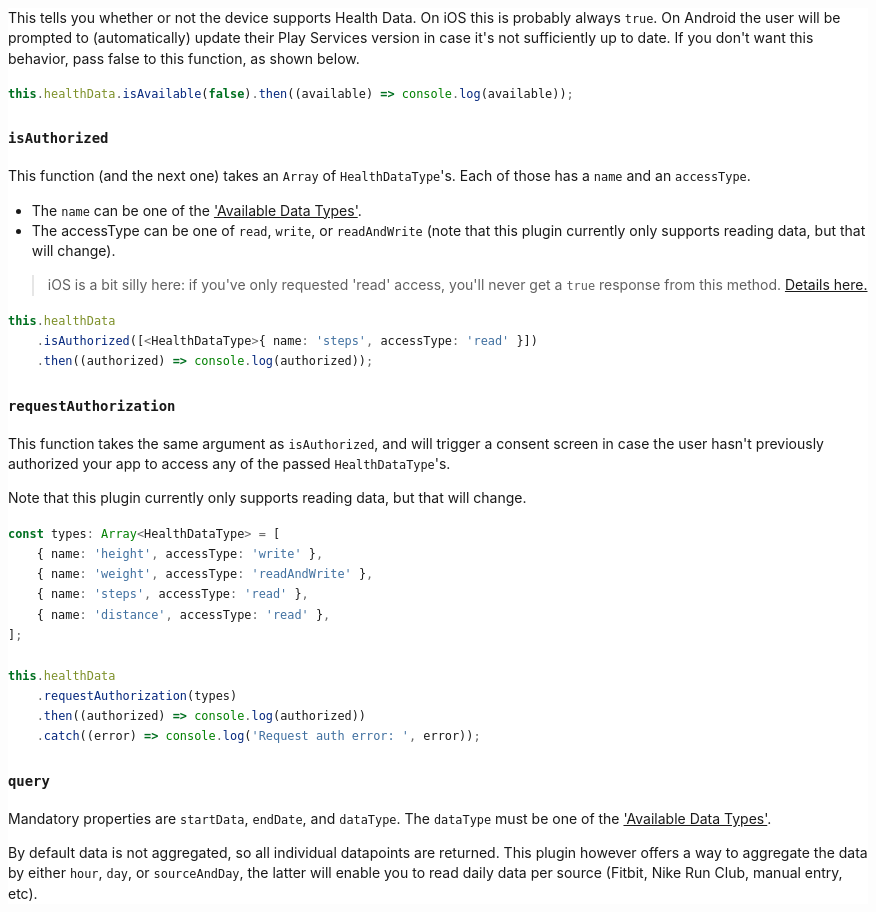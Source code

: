 This tells you whether or not the device supports Health Data. On iOS this is probably always `true`.
On Android the user will be prompted to (automatically) update their Play Services version in case it's not sufficiently up to date.
If you don't want this behavior, pass false to this function, as shown below.

```typescript
this.healthData.isAvailable(false).then((available) => console.log(available));
```

### `isAuthorized`

This function (and the next one) takes an `Array` of `HealthDataType`'s. Each of those has a `name` and an `accessType`.

-   The `name` can be one of the ['Available Data Types'](#available-data-types).
-   The accessType can be one of `read`, `write`, or `readAndWrite` (note that this plugin currently only supports reading data, but that will change).

> iOS is a bit silly here: if you've only requested 'read' access, you'll never get a `true` response from this method. [Details here.](https://stackoverflow.com/a/29128231/2596974)

```typescript
this.healthData
	.isAuthorized([<HealthDataType>{ name: 'steps', accessType: 'read' }])
	.then((authorized) => console.log(authorized));
```

### `requestAuthorization`

This function takes the same argument as `isAuthorized`, and will trigger a consent screen in case the user hasn't previously authorized your app to access any of the passed `HealthDataType`'s.

Note that this plugin currently only supports reading data, but that will change.

```typescript
const types: Array<HealthDataType> = [
	{ name: 'height', accessType: 'write' },
	{ name: 'weight', accessType: 'readAndWrite' },
	{ name: 'steps', accessType: 'read' },
	{ name: 'distance', accessType: 'read' },
];

this.healthData
	.requestAuthorization(types)
	.then((authorized) => console.log(authorized))
	.catch((error) => console.log('Request auth error: ', error));
```

### `query`

Mandatory properties are `startData`, `endDate`, and `dataType`.
The `dataType` must be one of the ['Available Data Types'](#available-data-types).

By default data is not aggregated, so all individual datapoints are returned.
This plugin however offers a way to aggregate the data by either `hour`, `day`, or `sourceAndDay`,
the latter will enable you to read daily data per source (Fitbit, Nike Run Club, manual entry, etc).
